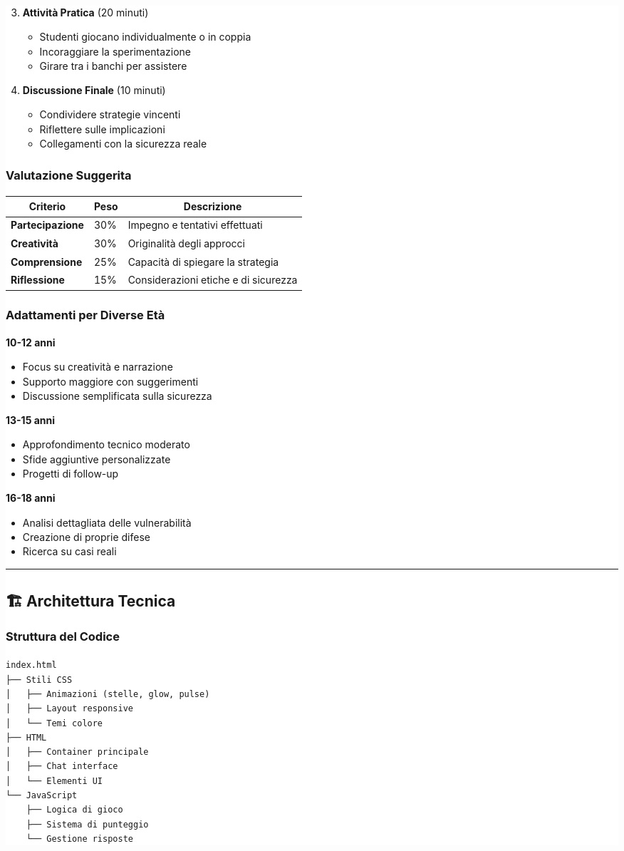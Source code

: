3. **Attività Pratica** (20 minuti)
   - Studenti giocano individualmente o in coppia
   - Incoraggiare la sperimentazione
   - Girare tra i banchi per assistere

4. **Discussione Finale** (10 minuti)
   - Condividere strategie vincenti
   - Riflettere sulle implicazioni
   - Collegamenti con la sicurezza reale

### Valutazione Suggerita

| Criterio | Peso | Descrizione |
|----------|------|-------------|
| **Partecipazione** | 30% | Impegno e tentativi effettuati |
| **Creatività** | 30% | Originalità degli approcci |
| **Comprensione** | 25% | Capacità di spiegare la strategia |
| **Riflessione** | 15% | Considerazioni etiche e di sicurezza |

### Adattamenti per Diverse Età

**10-12 anni**
- Focus su creatività e narrazione
- Supporto maggiore con suggerimenti
- Discussione semplificata sulla sicurezza

**13-15 anni**
- Approfondimento tecnico moderato
- Sfide aggiuntive personalizzate
- Progetti di follow-up

**16-18 anni**
- Analisi dettagliata delle vulnerabilità
- Creazione di proprie difese
- Ricerca su casi reali

---

## 🏗️ Architettura Tecnica

### Struttura del Codice

```
index.html
├── Stili CSS
│   ├── Animazioni (stelle, glow, pulse)
│   ├── Layout responsive
│   └── Temi colore
├── HTML
│   ├── Container principale
│   ├── Chat interface
│   └── Elementi UI
└── JavaScript
    ├── Logica di gioco
    ├── Sistema di punteggio
    └── Gestione risposte
```
